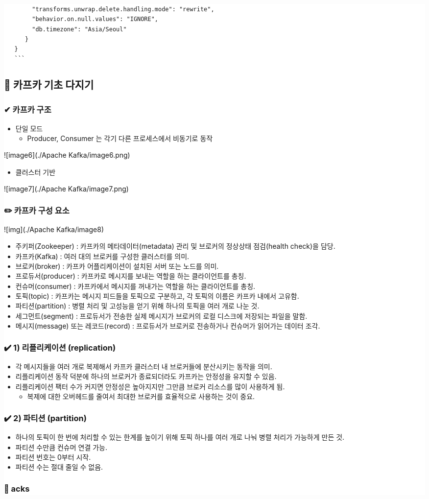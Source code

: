             "transforms.unwrap.delete.handling.mode": "rewrite",
            "behavior.on.null.values": "IGNORE",
            "db.timezone": "Asia/Seoul"
          }
       }
       ```

       

## 📌 카프카 기초 다지기

### ✔ 카프카 구조

- 단일 모드
  - Producer, Consumer 는 각기 다른 프로세스에서 비동기로 동작

![image6](./Apache Kafka/image6.png)

- 클러스터 기반

![image7](./Apache Kafka/image7.png)



### ✏️ 카프카 구성 요소

![img](./Apache Kafka/image8)

- 주키퍼(Zookeeper) : 카프카의 메타데이터(metadata) 관리 및 브로커의 정상상태 점검(health check)을 담당.
- 카프카(Kafka) : 여러 대의 브로커를 구성한 클러스터를 의미. 
- 브로커(broker) : 카프카 어플리케이션이 설치된 서버 또는 노드를 의미.
- 프로듀서(producer) : 카프카로 메시지를 보내는 역할을 하는 클라이언트를 총칭. 
- 컨슈머(consumer) : 카프카에서 메시지를 꺼내가는 역할을 하는 클라이언트를 총칭.
- 토픽(topic) : 카프카는 메시지 피드들을 토픽으로 구분하고, 각 토픽의 이름은 카프카 내에서 고유함. 
- 파티션(partition) : 병렬 처리 및 고성능을 얻기 위해 하나의 토픽을 여러 개로 나눈 것.
- 세그먼트(segment) : 프로듀서가 전송한 실제 메시지가 브로커의 로컬 디스크에 저장되는 파일을 말함.
- 메시지(message) 또는 레코드(record) : 프로듀서가 브로커로 전송하거나 컨슈머가 읽어가는 데이터 조각. 

### ✔️ 1) 리플리케이션 (replication)
- 각 메시지들을 여러 개로 복제해서 카프카 클러스터 내 브로커들에 분산시키는 동작을 의미.
- 리플리케이션 동작 덕분에 하나의 브로커가 종료되더라도 카프카는 안정성을 유지할 수 있음.
- 리플리케이션 팩터 수가 커지면 안정성은 높아지지만 그만큼 브로커 리소스를 많이 사용하게 됨.
	- 복제에 대한 오버헤드를 줄여서 최대한 브로커를 효율적으로 사용하는 것이 중요. 

### ✔️ 2) 파티션 (partition)
- 하나의 토픽이 한 번에 처리할 수 있는 한계를 높이기 위해 토픽 하나를 여러 개로 나눠 병렬 처리가 가능하게 만든 것.
- 파티션 수만큼 컨슈머 연결 가능.
- 파티션 번호는 0부터 시작.
- 파티션 수는 절대 줄일 수 없음. 

### 📌 acks
